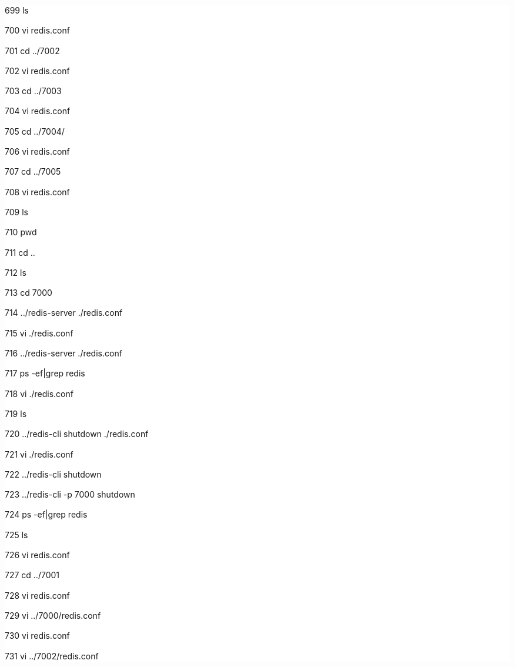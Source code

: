   699  ls

  700  vi redis.conf

  701  cd ../7002

  702  vi redis.conf

  703  cd ../7003

  704  vi redis.conf

  705  cd ../7004/

  706  vi redis.conf

  707  cd ../7005

  708  vi redis.conf

  709  ls

  710  pwd

  711  cd ..

  712  ls

  713  cd 7000

  714  ../redis-server ./redis.conf

  715  vi ./redis.conf

  716  ../redis-server ./redis.conf

  717  ps -ef|grep redis

  718  vi ./redis.conf

  719  ls

  720  ../redis-cli shutdown  ./redis.conf

  721  vi ./redis.conf

  722  ../redis-cli shutdown  

  723  ../redis-cli -p 7000  shutdown  

  724  ps -ef|grep redis

  725  ls

  726  vi redis.conf

  727  cd ../7001

  728  vi redis.conf

  729  vi ../7000/redis.conf

  730  vi redis.conf

  731  vi ../7002/redis.conf
